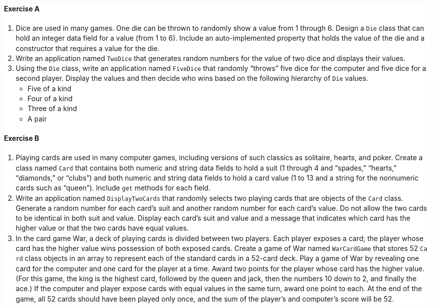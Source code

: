 #### Exercise A
1. Dice are used in many games. One die can be thrown to randomly show a value from 1 through 6. Design a `Die` class that can hold an integer data field for a value (from 1 to 6). Include an auto-implemented property that holds the value of the die and a constructor that requires a value for the die.
2. Write an application named `TwoDice` that generates random numbers for the value of two dice and displays their values.
3. Using the `Die` class, write an application named `FiveDice` that randomly “throws” five dice for the computer and five dice for a second player. Display the values and then decide who wins based on the following hierarchy of `Die` values.
    - Five of a kind
    - Four of a kind
    - Three of a kind
    - A pair

#### Exercise B
1. Playing cards are used in many computer games, including versions of such classics as solitaire, hearts, and poker. Create a class named `Card` that contains both numeric and string data fields to hold a suit (1 through 4 and “spades,” “hearts,” “diamonds,” or “clubs”) and both numeric and string data fields to hold a card value (1 to 13 and a string for the nonnumeric cards such as “queen”). Include `get` methods for each field.
2. Write an application named `DisplayTwoCards` that randomly selects two playing cards that are objects of the `Card` class. Generate a random number for each card’s suit and another random number for each card’s value. Do not allow the two cards to be identical in both suit and value. Display each card’s suit and value and a message that indicates which card has the higher value or that the two cards have equal values.
3. In the card game War, a deck of playing cards is divided between two players. Each player exposes a card; the player whose card has the higher value wins possession of both exposed cards. Create a game of War named `WarCardGame` that stores 52 `Card` class objects in an array to represent each of the standard cards in a 52-card deck. Play a game of War by revealing one card for the computer and one card for the player at a time. Award two points for the player whose card has the higher value. (For this game, the king is the highest card, followed by the queen and jack, then the numbers 10 down to 2, and finally the ace.) If the computer and player expose cards with equal values in the same turn, award one point to each. At the end of the game, all 52 cards should have been played only once, and the sum of the player’s and computer’s score will be 52.

